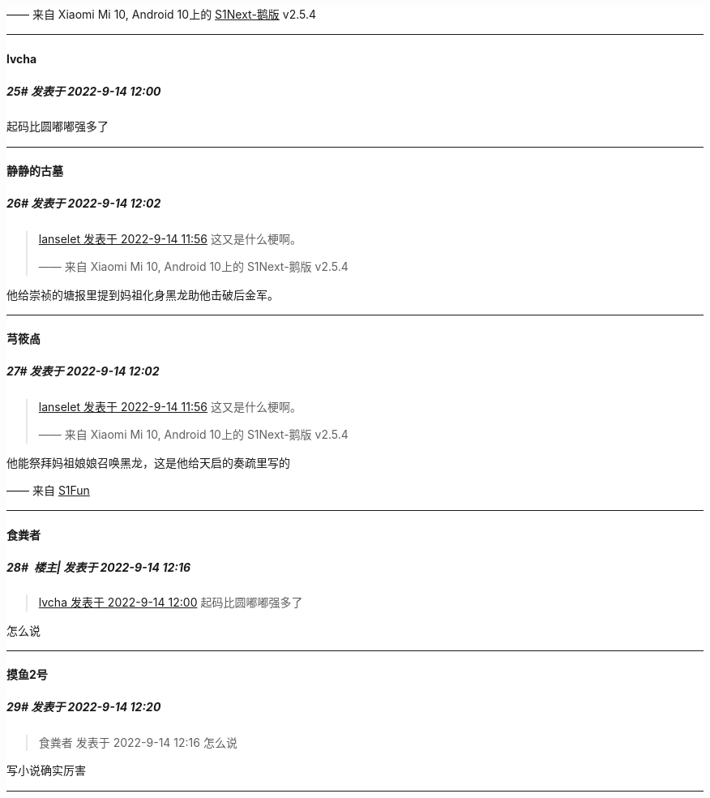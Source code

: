 —— 来自 Xiaomi Mi 10, Android 10上的 [S1Next-鹅版](https://github.com/ykrank/S1-Next/releases) v2.5.4

*****

####  lvcha  
##### 25#       发表于 2022-9-14 12:00

起码比圆嘟嘟强多了

*****

####  静静的古墓  
##### 26#       发表于 2022-9-14 12:02

<blockquote><a href="httphttps://bbs.saraba1st.com/2b/forum.php?mod=redirect&amp;goto=findpost&amp;pid=57479707&amp;ptid=2092398" target="_blank">lanselet 发表于 2022-9-14 11:56</a>
这又是什么梗啊。

—— 来自 Xiaomi Mi 10, Android 10上的 S1Next-鹅版 v2.5.4</blockquote>
他给崇祯的塘报里提到妈祖化身黑龙助他击破后金军。

*****

####  芎筱卨  
##### 27#       发表于 2022-9-14 12:02

<blockquote><a href="httphttps://bbs.saraba1st.com/2b/forum.php?mod=redirect&amp;goto=findpost&amp;pid=57479707&amp;ptid=2092398" target="_blank">lanselet 发表于 2022-9-14 11:56</a>
这又是什么梗啊。

—— 来自 Xiaomi Mi 10, Android 10上的 S1Next-鹅版 v2.5.4</blockquote>
他能祭拜妈祖娘娘召唤黑龙，这是他给天启的奏疏里写的

—— 来自 [S1Fun](https://s1fun.koalcat.com)

*****

####  食粪者  
##### 28#         楼主| 发表于 2022-9-14 12:16

<blockquote><a href="httphttps://bbs.saraba1st.com/2b/forum.php?mod=redirect&amp;goto=findpost&amp;pid=57479765&amp;ptid=2092398" target="_blank">lvcha 发表于 2022-9-14 12:00</a>
起码比圆嘟嘟强多了</blockquote>
怎么说

*****

####  摸鱼2号  
##### 29#       发表于 2022-9-14 12:20

<blockquote>食粪者 发表于 2022-9-14 12:16
怎么说</blockquote>
写小说确实厉害

*****
